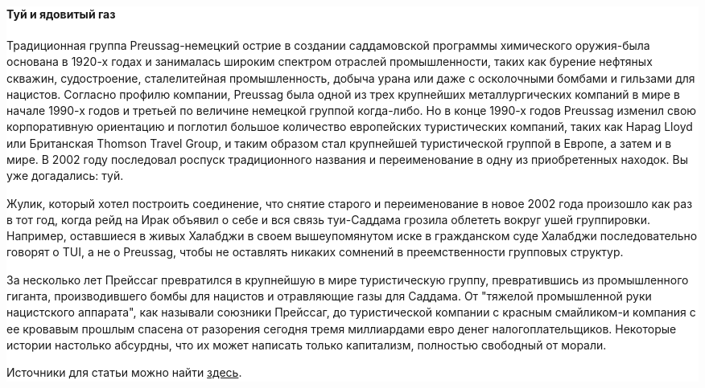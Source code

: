 #### Туй и ядовитый газ

Традиционная группа Preussag-немецкий острие в создании саддамовской программы химического оружия-была основана в 1920-х годах и занималась широким спектром отраслей промышленности, таких как бурение нефтяных скважин, судостроение, сталелитейная промышленность, добыча урана или даже с осколочными бомбами и гильзами для нацистов. Согласно профилю компании, Preussag была одной из трех крупнейших металлургических компаний в мире в начале 1990-х годов и третьей по величине немецкой группой когда-либо. Но в конце 1990-х годов Preussag изменил свою корпоративную ориентацию и поглотил большое количество европейских туристических компаний, таких как Hapag Lloyd или Британская Thomson Travel Group, и таким образом стал крупнейшей туристической группой в Европе, а затем и в мире. В 2002 году последовал роспуск традиционного названия и переименование в одну из приобретенных находок. Вы уже догадались: туй.

Жулик, который хотел построить соединение, что снятие старого и переименование в новое 2002 года произошло как раз в тот год, когда рейд на Ирак объявил о себе и вся связь туи-Саддама грозила облететь вокруг ушей группировки. Например, оставшиеся в живых Халабджи в своем вышеупомянутом иске в гражданском суде Халабджи последовательно говорят о TUI, а не о Preussag, чтобы не оставлять никаких сомнений в преемственности групповых структур.

За несколько лет Прейссаг превратился в крупнейшую в мире туристическую группу, превратившись из промышленного гиганта, производившего бомбы для нацистов и отравляющие газы для Саддама. От "тяжелой промышленной руки нацистского аппарата", как называли союзники Прейссаг, до туристической компании с красным смайликом-и компания с ее кровавым прошлым спасена от разорения сегодня тремя миллиардами евро денег налогоплательщиков. Некоторые истории настолько абсурдны, что их может написать только капитализм, полностью свободный от морали.

Источники для статьи можно найти [здесь](/static/downloads/the-tui-connection.txt "Sources to the article").
